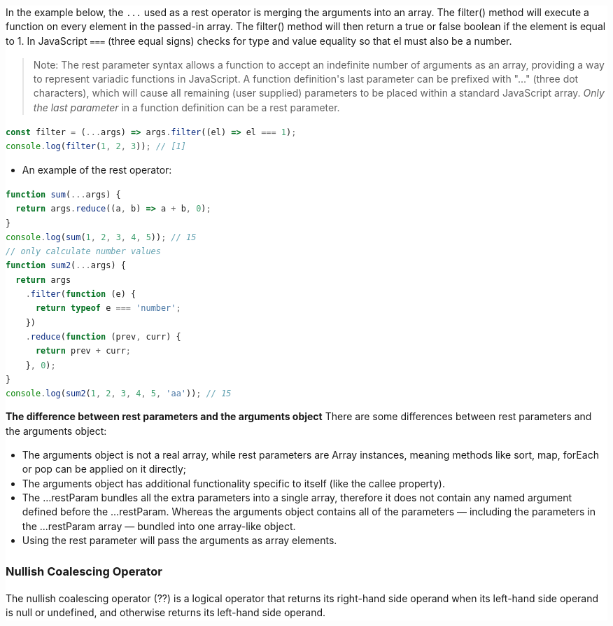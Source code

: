 In the example below, the `...` used as a rest operator is merging the arguments into an array.
The filter() method will execute a function on every element in the passed-in array.
The filter() method will then return a true or false boolean if the element is equal to 1.
In JavaScript `===` (three equal signs) checks for type and value equality so that el must also be a number.

> Note: The rest parameter syntax allows a function to accept an indefinite number of arguments as an array, providing a way to represent variadic functions in JavaScript. A function definition's last parameter can be prefixed with "..." (three dot characters), which will cause all remaining (user supplied) parameters to be placed within a standard JavaScript array. _Only the last parameter_ in a function definition can be a rest parameter.

```js
const filter = (...args) => args.filter((el) => el === 1);
console.log(filter(1, 2, 3)); // [1]
```

- An example of the rest operator:

```js
function sum(...args) {
  return args.reduce((a, b) => a + b, 0);
}
console.log(sum(1, 2, 3, 4, 5)); // 15
// only calculate number values
function sum2(...args) {
  return args
    .filter(function (e) {
      return typeof e === 'number';
    })
    .reduce(function (prev, curr) {
      return prev + curr;
    }, 0);
}
console.log(sum2(1, 2, 3, 4, 5, 'aa')); // 15
```

**The difference between rest parameters and the arguments object**
There are some differences between rest parameters and the arguments object:

- The arguments object is not a real array, while rest parameters are Array instances, meaning methods like sort, map, forEach or pop can be applied on it directly;
- The arguments object has additional functionality specific to itself (like the callee property).
- The ...restParam bundles all the extra parameters into a single array, therefore it does not contain any named argument defined before the ...restParam. Whereas the arguments object contains all of the parameters — including the parameters in the ...restParam array — bundled into one array-like object.
- Using the rest parameter will pass the arguments as array elements.

### Nullish Coalescing Operator

The nullish coalescing operator (??) is a logical operator that returns its right-hand side operand when its left-hand side operand is null or undefined, and otherwise returns its left-hand side operand.
